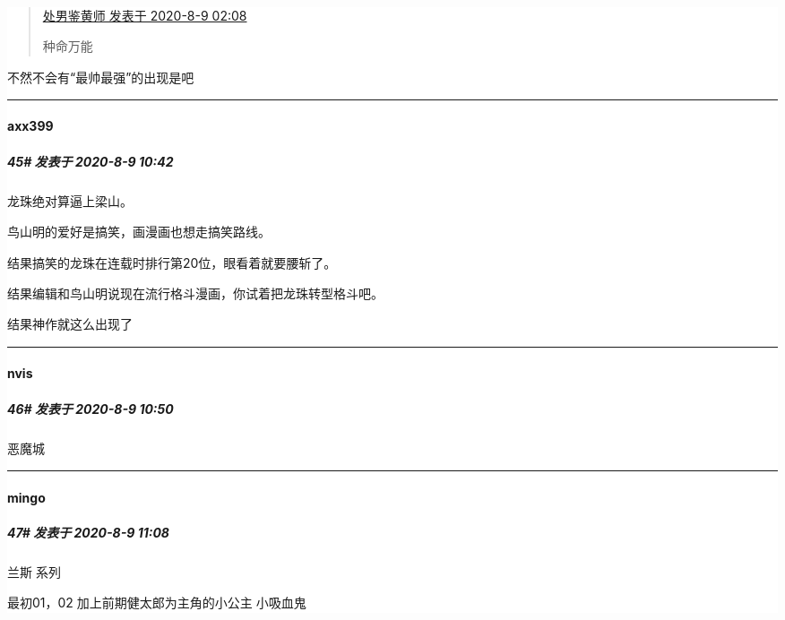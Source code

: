 

<blockquote><a href="httphttps://bbs.saraba1st.com/2b/forum.php?mod=redirect&amp;goto=findpost&amp;pid=48365763&amp;ptid=1953837" target="_blank">处男鉴黄师 发表于 2020-8-9 02:08</a>

种命万能</blockquote>
不然不会有“最帅最强”的出现是吧







-----

####  axx399  
##### 45#       发表于 2020-8-9 10:42




龙珠绝对算逼上梁山。

鸟山明的爱好是搞笑，画漫画也想走搞笑路线。

结果搞笑的龙珠在连载时排行第20位，眼看着就要腰斩了。

结果编辑和鸟山明说现在流行格斗漫画，你试着把龙珠转型格斗吧。

结果神作就这么出现了







-----

####  nvis  
##### 46#       发表于 2020-8-9 10:50




恶魔城







-----

####  mingo  
##### 47#       发表于 2020-8-9 11:08




兰斯 系列



最初01，02 加上前期健太郎为主角的小公主 小吸血鬼


